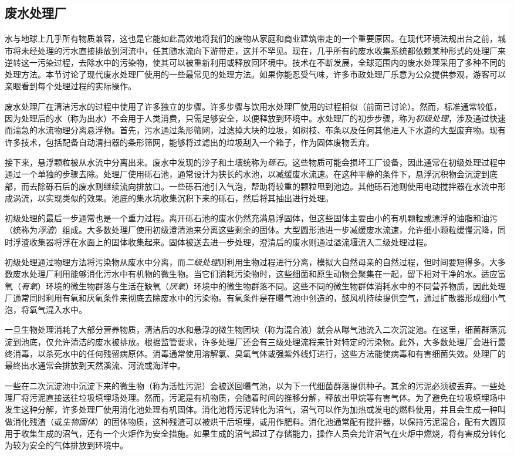## 废水处理厂

水与地球上几乎所有物质兼容，这也是它能如此高效地将我们的废物从家庭和商业建筑带走的一个重要原因。在现代环境法规出台之前，城市将未经处理的污水直接排放到河流中，任其随水流向下游带走，这并不罕见。现在，几乎所有的废水收集系统都依赖某种形式的处理厂来逆转这一污染过程，去除水中的污染物，使其可以被重新利用或释放回环境中。技术在不断发展，全球范围内的废水处理采用了多种不同的处理方法。本节讨论了现代废水处理厂使用的一些最常见的处理方法。如果你能忍受气味，许多市政处理厂乐意为公众提供参观，游客可以亲眼看到每个处理过程的实际操作。

废水处理厂在清洁污水的过程中使用了许多独立的步骤。许多步骤与饮用水处理厂使用的过程相似（前面已讨论）。然而，标准通常较低，因为处理后的水（称为出水）不会用于人类消费，只需足够安全，以便释放到环境中。水处理厂的初步步骤，称为*初级处理*，涉及通过快速而湍急的水流物理分离悬浮物。首先，污水通过条形筛网，过滤掉大块的垃圾，如树枝、布条以及任何其他进入下水道的大型废弃物。现有许多技术，包括配备自动清扫器的条形筛网，能够将过滤出的垃圾刮入一个箱子，作为固体废物丢弃。

接下来，悬浮颗粒被从水流中分离出来。废水中发现的沙子和土壤统称为*砾石*。这些物质可能会损坏工厂设备，因此通常在初级处理过程中通过一个单独的步骤去除。处理厂使用砾石池，通常设计为狭长的水池，以减缓废水流速。在这种平静的条件下，悬浮沉积物会沉淀到底部，而去除砾石后的废水则继续流向排放口。一些砾石池引入气泡，帮助将较重的颗粒甩到池边。其他砾石池则使用电动搅拌器在水流中形成涡流，以实现类似的效果。池底的集水坑收集沉积下来的砾石，然后将其抽出进行处理。

初级处理的最后一步通常也是一个重力过程。离开砾石池的废水仍然充满悬浮固体，但这些固体主要由小的有机颗粒或漂浮的油脂和油污（统称为*浮渣*）组成。大多数处理厂使用初级澄清池来分离这些剩余的固体。大型圆形池进一步减缓废水流速，允许细小颗粒缓慢沉降，同时浮渣收集器将浮在水面上的固体收集起来。固体被送去进一步处理，澄清后的废水则通过溢流堰流入二级处理过程。

初级处理通过物理方法将污染物从废水中分离，而*二级处理*则利用生物过程进行分离，模拟大自然母亲的自然过程，但时间要短得多。大多数废水处理厂利用能够消化污水中有机物的微生物。当它们消耗污染物时，这些细菌和原生动物会聚集在一起，留下相对干净的水。适应富氧（*有氧*）环境的微生物群落与生活在缺氧（*厌氧*）环境中的微生物群落不同。这些不同的微生物群体消耗水中的不同营养物质，因此处理厂通常同时利用有氧和厌氧条件来彻底去除废水中的污染物。有氧条件是在曝气池中创造的，鼓风机持续提供空气，通过扩散器形成细小气泡，将氧气混入水中。

一旦生物处理消耗了大部分营养物质，清洁后的水和悬浮的微生物团块（称为混合液）就会从曝气池流入二次沉淀池。在这里，细菌群落沉淀到池底，仅允许清洁的废水被排放。根据监管要求，许多处理厂还会有三级处理流程来针对特定的污染物。此外，大多数处理厂会进行最终消毒，以杀死水中的任何残留病原体。消毒通常使用溶解氯、臭氧气体或强紫外线灯进行，这些方法能使病毒和有害细菌失效。处理厂的最终出水通常会排放到天然溪流、河流或海洋中。

一些在二次沉淀池中沉淀下来的微生物（称为活性污泥）会被送回曝气池，以为下一代细菌群落提供种子。其余的污泥必须被丢弃。一些处理厂将污泥直接送往垃圾填埋场处理。然而，污泥是有机物质，会随着时间的推移分解，释放出甲烷等有害气体。为了避免在垃圾填埋场中发生这种分解，许多处理厂使用消化池处理有机固体。消化池将污泥转化为沼气，沼气可以作为加热或发电的燃料使用，并且会生成一种叫做消化残渣（或*生物固体*）的固体物质，这种残渣可以被烘干后填埋，或用作肥料。消化池通常配有搅拌器，以保持污泥混合，配有大圆顶用于收集生成的沼气，还有一个火炬作为安全措施。如果生成的沼气超过了存储能力，操作人员会允许沼气在火炬中燃烧，将有害成分转化为较为安全的气体排放到环境中。
